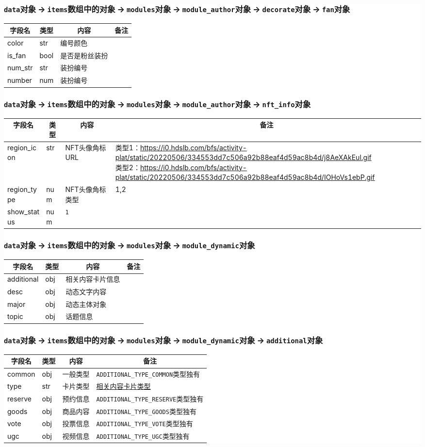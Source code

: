 ### `data`对象 -> `items`数组中的对象 -> `modules`对象 -> `module_author`对象 -> `decorate`对象 -> `fan`对象

| 字段名     | 类型   | 内容      | 备注  |
|---------|------|---------|-----|
| color   | str  | 编号颜色    |     |
| is_fan  | bool | 是否是粉丝装扮 |     |
| num_str | str  | 装扮编号    |     |
| number  | num  | 装扮编号    |     |

### `data`对象 -> `items`数组中的对象 -> `modules`对象 -> `module_author`对象 -> `nft_info`对象

| 字段名         | 类型  | 内容         | 备注                                                                                                                                                                                                                         |
|-------------|-----|------------|----------------------------------------------------------------------------------------------------------------------------------------------------------------------------------------------------------------------------|
| region_icon | str | NFT头像角标URL | 类型1：https://i0.hdslb.com/bfs/activity-plat/static/20220506/334553dd7c506a92b88eaf4d59ac8b4d/j8AeXAkEul.gif <br/>类型2：https://i0.hdslb.com/bfs/activity-plat/static/20220506/334553dd7c506a92b88eaf4d59ac8b4d/IOHoVs1ebP.gif |
| region_type | num | NFT头像角标类型  | 1,2                                                                                                                                                                                                                        |
| show_status | num | `1`        |                                                                                                                                                                                                                            |

### `data`对象 -> `items`数组中的对象 -> `modules`对象 -> `module_dynamic`对象

| 字段名        | 类型  | 内容       | 备注  |
|------------|-----|----------|-----|
| additional | obj | 相关内容卡片信息 |     |
| desc       | obj | 动态文字内容   |     |
| major      | obj | 动态主体对象   |     |
| topic      | obj | 话题信息     |     |

### `data`对象 -> `items`数组中的对象 -> `modules`对象 -> `module_dynamic`对象 -> `additional`对象

| 字段名     | 类型  | 内容   | 备注                            |
|---------|-----|------|-------------------------------|
| common  | obj | 一般类型 | `ADDITIONAL_TYPE_COMMON`类型独有  |
| type    | str | 卡片类型 | [相关内容卡片类型](#相关内容卡片类型)         |
| reserve | obj | 预约信息 | `ADDITIONAL_TYPE_RESERVE`类型独有 |
| goods   | obj | 商品内容 | `ADDITIONAL_TYPE_GOODS`类型独有   |
| vote    | obj | 投票信息 | `ADDITIONAL_TYPE_VOTE`类型独有    |
| ugc     | obj | 视频信息 | `ADDITIONAL_TYPE_UGC`类型独有     |
